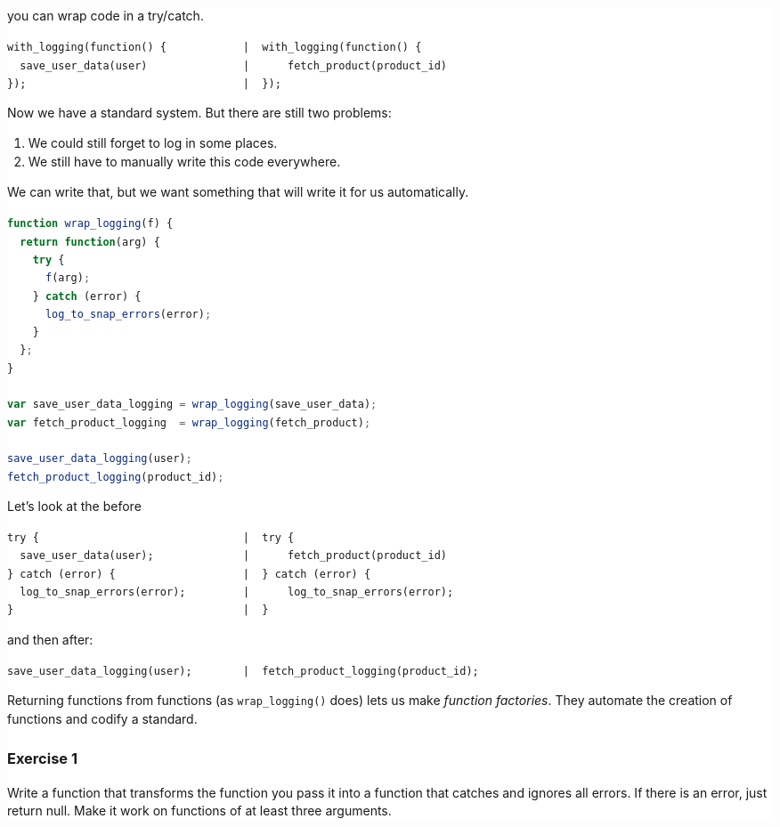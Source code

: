 you can wrap code in a try/catch.

```
with_logging(function() {            |  with_logging(function() {
  save_user_data(user)               |      fetch_product(product_id)
});                                  |  });
```

Now we have a standard system. But there are still two problems:

1. We could still forget to log in some places.
2. We still have to manually write this code everywhere.

We can write that, but we want something that will write it for us automatically.

```javascript
function wrap_logging(f) {
  return function(arg) {
    try {
      f(arg);
    } catch (error) {
      log_to_snap_errors(error);
    }
  };
}

var save_user_data_logging = wrap_logging(save_user_data);
var fetch_product_logging  = wrap_logging(fetch_product);

save_user_data_logging(user);
fetch_product_logging(product_id);
```

Let’s look at the before

```
try {                                |  try {
  save_user_data(user);              |      fetch_product(product_id)
} catch (error) {                    |  } catch (error) {
  log_to_snap_errors(error);         |      log_to_snap_errors(error);
}                                    |  }
```

and then after:

```
save_user_data_logging(user);        |  fetch_product_logging(product_id);
```

Returning functions from functions (as `wrap_logging()` does) lets us make *function factories*. They automate the creation of functions and codify a standard.

### Exercise 1

Write a function that transforms the function you pass it into a function that catches and ignores all errors. If there is an error, just return null. Make it work on functions of at least three arguments.
